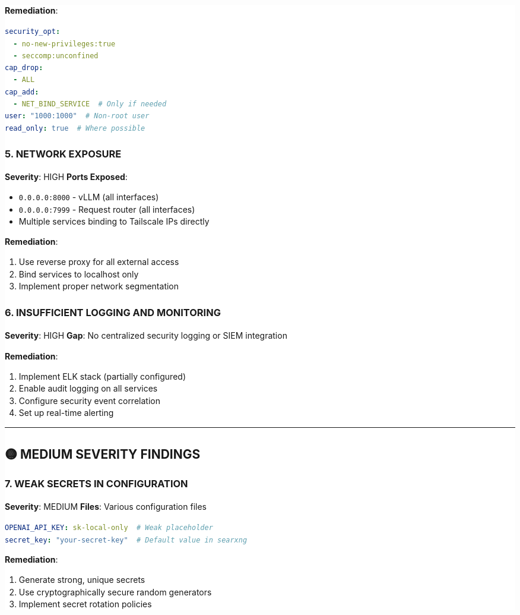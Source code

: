 **Remediation**:
```yaml
security_opt:
  - no-new-privileges:true
  - seccomp:unconfined
cap_drop:
  - ALL
cap_add:
  - NET_BIND_SERVICE  # Only if needed
user: "1000:1000"  # Non-root user
read_only: true  # Where possible
```

### 5. NETWORK EXPOSURE
**Severity**: HIGH
**Ports Exposed**:
- `0.0.0.0:8000` - vLLM (all interfaces)
- `0.0.0.0:7999` - Request router (all interfaces)
- Multiple services binding to Tailscale IPs directly

**Remediation**:
1. Use reverse proxy for all external access
2. Bind services to localhost only
3. Implement proper network segmentation

### 6. INSUFFICIENT LOGGING AND MONITORING
**Severity**: HIGH
**Gap**: No centralized security logging or SIEM integration

**Remediation**:
1. Implement ELK stack (partially configured)
2. Enable audit logging on all services
3. Configure security event correlation
4. Set up real-time alerting

---

## 🟡 MEDIUM SEVERITY FINDINGS

### 7. WEAK SECRETS IN CONFIGURATION
**Severity**: MEDIUM
**Files**: Various configuration files

```yaml
OPENAI_API_KEY: sk-local-only  # Weak placeholder
secret_key: "your-secret-key"  # Default value in searxng
```

**Remediation**:
1. Generate strong, unique secrets
2. Use cryptographically secure random generators
3. Implement secret rotation policies
